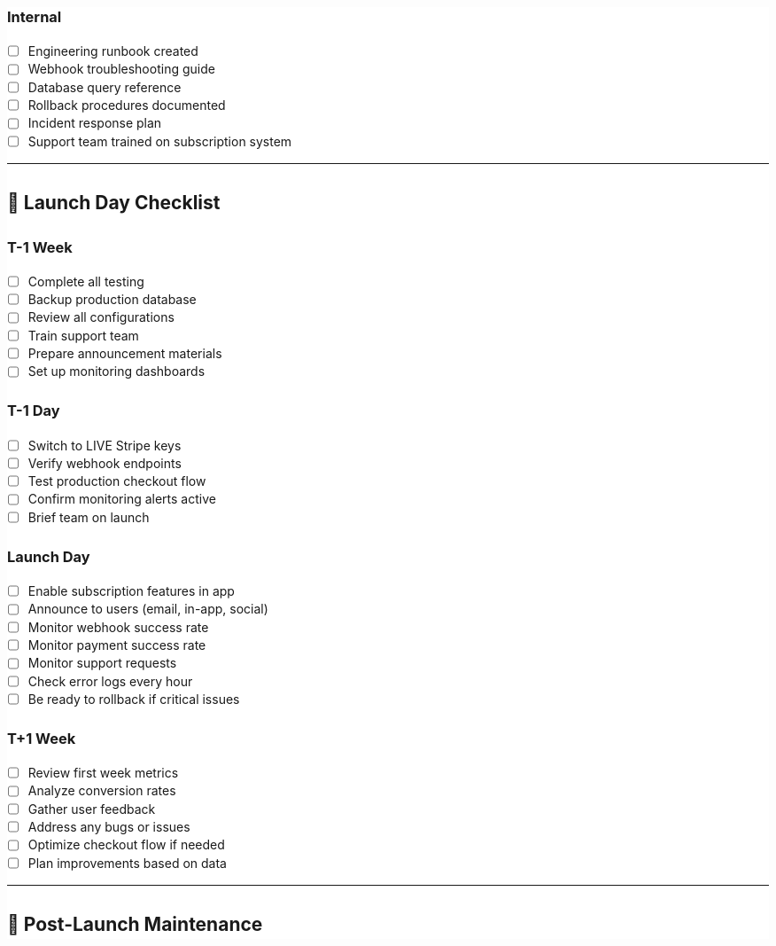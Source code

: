### Internal

- [ ] Engineering runbook created
- [ ] Webhook troubleshooting guide
- [ ] Database query reference
- [ ] Rollback procedures documented
- [ ] Incident response plan
- [ ] Support team trained on subscription system

---

## 🚀 Launch Day Checklist

### T-1 Week

- [ ] Complete all testing
- [ ] Backup production database
- [ ] Review all configurations
- [ ] Train support team
- [ ] Prepare announcement materials
- [ ] Set up monitoring dashboards

### T-1 Day

- [ ] Switch to LIVE Stripe keys
- [ ] Verify webhook endpoints
- [ ] Test production checkout flow
- [ ] Confirm monitoring alerts active
- [ ] Brief team on launch

### Launch Day

- [ ] Enable subscription features in app
- [ ] Announce to users (email, in-app, social)
- [ ] Monitor webhook success rate
- [ ] Monitor payment success rate
- [ ] Monitor support requests
- [ ] Check error logs every hour
- [ ] Be ready to rollback if critical issues

### T+1 Week

- [ ] Review first week metrics
- [ ] Analyze conversion rates
- [ ] Gather user feedback
- [ ] Address any bugs or issues
- [ ] Optimize checkout flow if needed
- [ ] Plan improvements based on data

---

## 🔄 Post-Launch Maintenance
